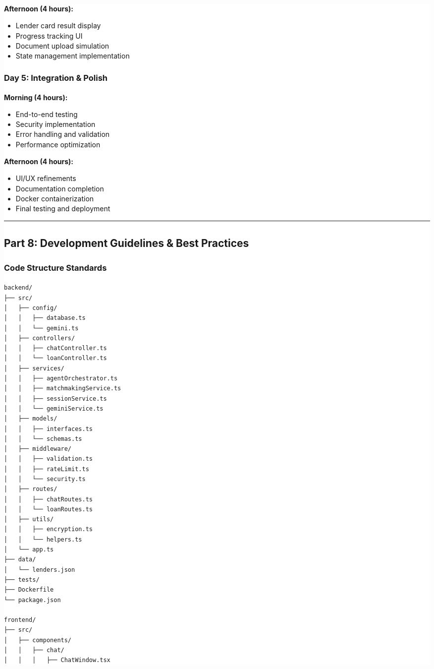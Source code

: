 **Afternoon (4 hours):**
- Lender card result display
- Progress tracking UI
- Document upload simulation
- State management implementation

### Day 5: Integration & Polish
**Morning (4 hours):**
- End-to-end testing
- Security implementation
- Error handling and validation
- Performance optimization

**Afternoon (4 hours):**
- UI/UX refinements
- Documentation completion
- Docker containerization
- Final testing and deployment

---

## Part 8: Development Guidelines & Best Practices

### Code Structure Standards

```
backend/
├── src/
│   ├── config/
│   │   ├── database.ts
│   │   └── gemini.ts
│   ├── controllers/
│   │   ├── chatController.ts
│   │   └── loanController.ts
│   ├── services/
│   │   ├── agentOrchestrator.ts
│   │   ├── matchmakingService.ts
│   │   ├── sessionService.ts
│   │   └── geminiService.ts
│   ├── models/
│   │   ├── interfaces.ts
│   │   └── schemas.ts
│   ├── middleware/
│   │   ├── validation.ts
│   │   ├── rateLimit.ts
│   │   └── security.ts
│   ├── routes/
│   │   ├── chatRoutes.ts
│   │   └── loanRoutes.ts
│   ├── utils/
│   │   ├── encryption.ts
│   │   └── helpers.ts
│   └── app.ts
├── data/
│   └── lenders.json
├── tests/
├── Dockerfile
└── package.json

frontend/
├── src/
│   ├── components/
│   │   ├── chat/
│   │   │   ├── ChatWindow.tsx
```